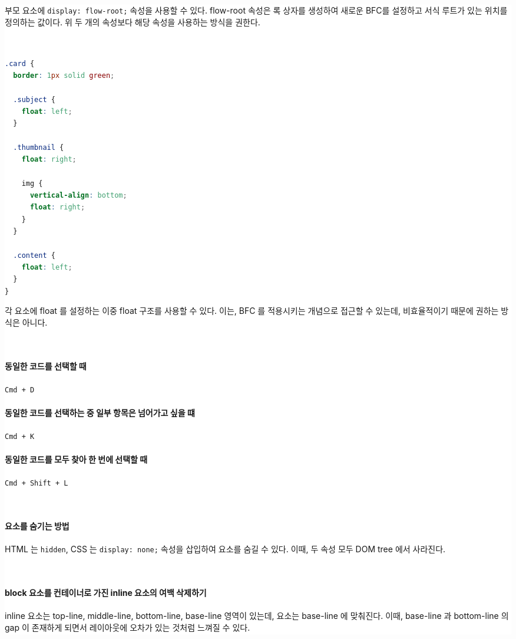 부모 요소에 `display: flow-root;` 속성을 사용할 수 있다. flow-root 속성은 록 상자를 생성하여 새로운 BFC를 설정하고 서식 루트가 있는 위치를 정의하는 값이다. 위 두 개의 속성보다 해당 속성을 사용하는 방식을 권한다.

<br />

```css
.card {
  border: 1px solid green;

  .subject {
    float: left;
  }

  .thumbnail {
    float: right;

    img {
      vertical-align: bottom;
      float: right;
    }
  }

  .content {
    float: left;
  }
}
```

각 요소에 float 를 설정하는 이중 float 구조를 사용할 수 있다. 이는, BFC 를 적용시키는 개념으로 접근할 수 있는데, 비효율적이기 때문에 권하는 방식은 아니다.

<br />

#### 동일한 코드를 선택할 때

`Cmd + D`

#### 동일한 코드를 선택하는 중 일부 항목은 넘어가고 싶을 떄

`Cmd + K`

#### 동일한 코드를 모두 찾아 한 번에 선택할 때

`Cmd + Shift + L`

<br />

#### 요소를 숨기는 방법

HTML 는 `hidden`, CSS 는 `display: none;` 속성을 삽입하여 요소를 숨길 수 있다. 이때, 두 속성 모두 DOM tree 에서 사라진다.

<br />

#### block 요소를 컨테이너로 가진 inline 요소의 여백 삭제하기

inline 요소는 top-line, middle-line, bottom-line, base-line 영역이 있는데, 요소는 base-line 에 맞춰진다. 이때, base-line 과 bottom-line 의 gap 이 존재하게 되면서 레이아웃에 오차가 있는 것처럼 느껴질 수 있다.
